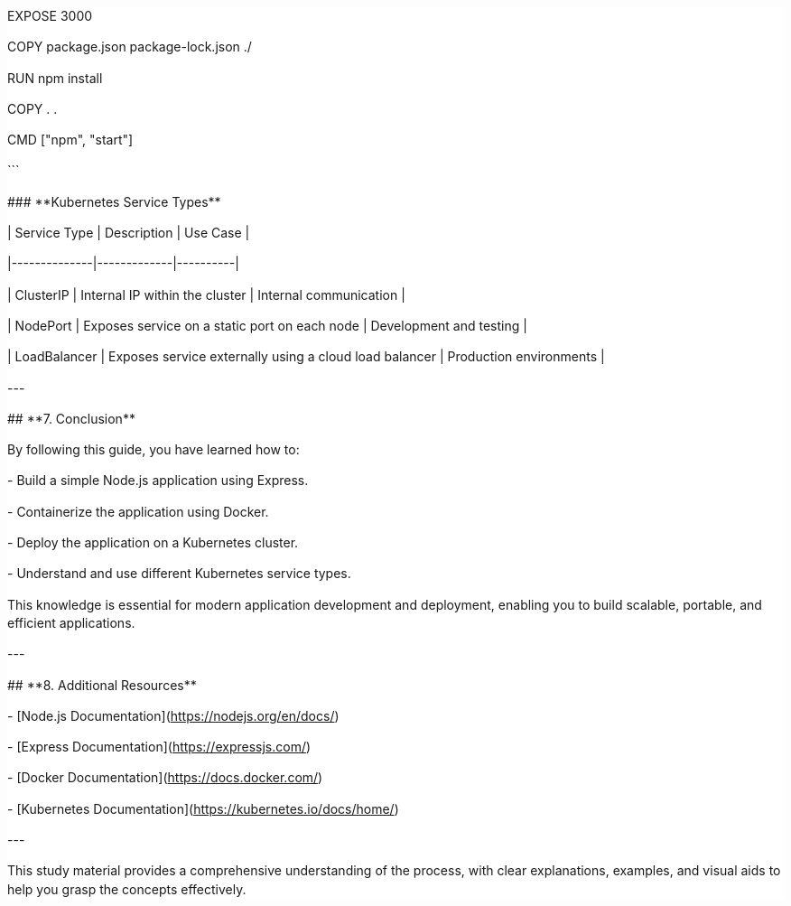 EXPOSE 3000

COPY package.json package-lock.json ./

RUN npm install

COPY . .

CMD \[\"npm\", \"start\"\]

\`\`\`

\### \*\*Kubernetes Service Types\*\*

\| Service Type \| Description \| Use Case \|

\|\-\-\-\-\-\-\-\-\-\-\-\-\--\|\-\-\-\-\-\-\-\-\-\-\-\--\|\-\-\-\-\-\-\-\-\--\|

\| ClusterIP \| Internal IP within the cluster \| Internal communication
\|

\| NodePort \| Exposes service on a static port on each node \|
Development and testing \|

\| LoadBalancer \| Exposes service externally using a cloud load
balancer \| Production environments \|

\-\--

\## \*\*7. Conclusion\*\*

By following this guide, you have learned how to:

\- Build a simple Node.js application using Express.

\- Containerize the application using Docker.

\- Deploy the application on a Kubernetes cluster.

\- Understand and use different Kubernetes service types.

This knowledge is essential for modern application development and
deployment, enabling you to build scalable, portable, and efficient
applications.

\-\--

\## \*\*8. Additional Resources\*\*

\- \[Node.js Documentation\](https://nodejs.org/en/docs/)

\- \[Express Documentation\](https://expressjs.com/)

\- \[Docker Documentation\](https://docs.docker.com/)

\- \[Kubernetes Documentation\](https://kubernetes.io/docs/home/)

\-\--

This study material provides a comprehensive understanding of the
process, with clear explanations, examples, and visual aids to help you
grasp the concepts effectively.
